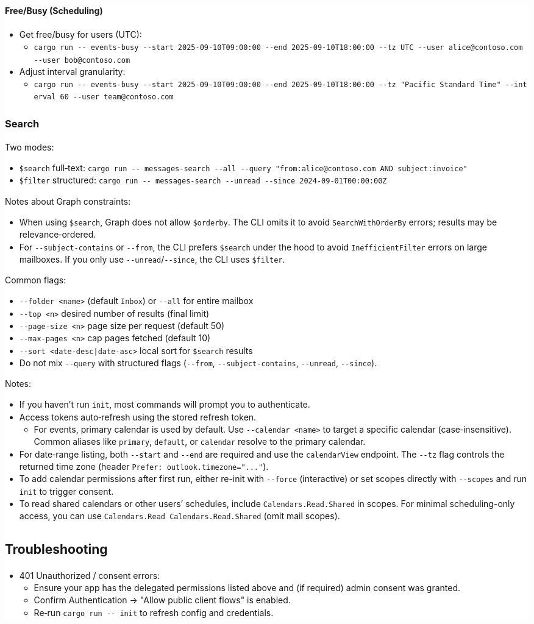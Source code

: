 #### Free/Busy (Scheduling)

- Get free/busy for users (UTC):
  - `cargo run -- events-busy --start 2025-09-10T09:00:00 --end 2025-09-10T18:00:00 --tz UTC --user alice@contoso.com --user bob@contoso.com`
- Adjust interval granularity:
  - `cargo run -- events-busy --start 2025-09-10T09:00:00 --end 2025-09-10T18:00:00 --tz "Pacific Standard Time" --interval 60 --user team@contoso.com`

### Search

Two modes:
- `$search` full‑text: `cargo run -- messages-search --all --query "from:alice@contoso.com AND subject:invoice"`
- `$filter` structured: `cargo run -- messages-search --unread --since 2024-09-01T00:00:00Z`

Notes about Graph constraints:
- When using `$search`, Graph does not allow `$orderby`. The CLI omits it to avoid `SearchWithOrderBy` errors; results may be relevance‑ordered.
- For `--subject-contains` or `--from`, the CLI prefers `$search` under the hood to avoid `InefficientFilter` errors on large mailboxes. If you only use `--unread`/`--since`, the CLI uses `$filter`.

Common flags:
- `--folder <name>` (default `Inbox`) or `--all` for entire mailbox
- `--top <n>` desired number of results (final limit)
- `--page-size <n>` page size per request (default 50)
- `--max-pages <n>` cap pages fetched (default 10)
- `--sort <date-desc|date-asc>` local sort for `$search` results
- Do not mix `--query` with structured flags (`--from`, `--subject-contains`, `--unread`, `--since`).

Notes:
- If you haven’t run `init`, most commands will prompt you to authenticate.
- Access tokens auto‑refresh using the stored refresh token.
  - For events, primary calendar is used by default. Use `--calendar <name>` to target a specific calendar (case‑insensitive). Common aliases like `primary`, `default`, or `calendar` resolve to the primary calendar.
 - For date‑range listing, both `--start` and `--end` are required and use the `calendarView` endpoint. The `--tz` flag controls the returned time zone (header `Prefer: outlook.timezone="..."`).
 - To add calendar permissions after first run, either re-init with `--force` (interactive) or set scopes directly with `--scopes` and run `init` to trigger consent.
 - To read shared calendars or other users’ schedules, include `Calendars.Read.Shared` in scopes. For minimal scheduling-only access, you can use `Calendars.Read Calendars.Read.Shared` (omit mail scopes).

## Troubleshooting

- 401 Unauthorized / consent errors:
  - Ensure your app has the delegated permissions listed above and (if required) admin consent was granted.
  - Confirm Authentication → "Allow public client flows" is enabled.
  - Re‑run `cargo run -- init` to refresh config and credentials.

